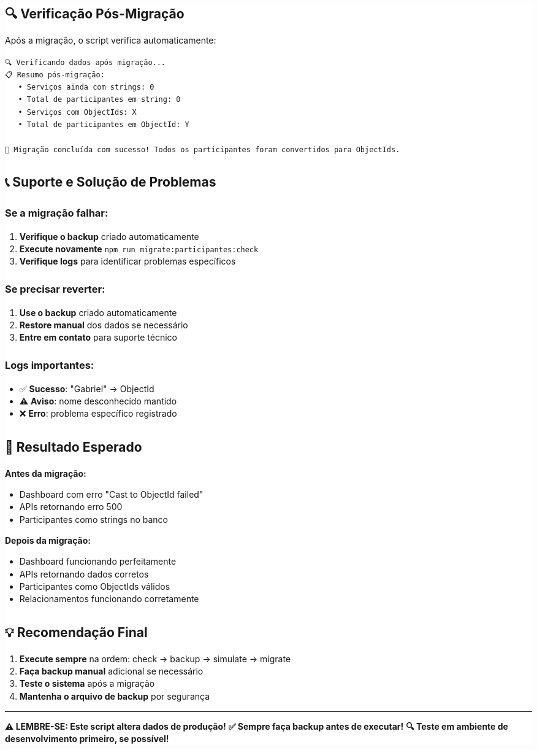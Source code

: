 ## 🔍 Verificação Pós-Migração

Após a migração, o script verifica automaticamente:
```
🔍 Verificando dados após migração...
📋 Resumo pós-migração:
   • Serviços ainda com strings: 0
   • Total de participantes em string: 0
   • Serviços com ObjectIds: X
   • Total de participantes em ObjectId: Y

🎉 Migração concluída com sucesso! Todos os participantes foram convertidos para ObjectIds.
```

## 📞 Suporte e Solução de Problemas

### Se a migração falhar:
1. **Verifique o backup** criado automaticamente
2. **Execute novamente** `npm run migrate:participantes:check`
3. **Verifique logs** para identificar problemas específicos

### Se precisar reverter:
1. **Use o backup** criado automaticamente
2. **Restore manual** dos dados se necessário
3. **Entre em contato** para suporte técnico

### Logs importantes:
- ✅ **Sucesso**: "Gabriel" -> ObjectId
- ⚠️ **Aviso**: nome desconhecido mantido
- ❌ **Erro**: problema específico registrado

## 🎯 Resultado Esperado

**Antes da migração:**
- Dashboard com erro "Cast to ObjectId failed"
- APIs retornando erro 500
- Participantes como strings no banco

**Depois da migração:**
- Dashboard funcionando perfeitamente
- APIs retornando dados corretos
- Participantes como ObjectIds válidos
- Relacionamentos funcionando corretamente

## 💡 Recomendação Final

1. **Execute sempre** na ordem: check → backup → simulate → migrate
2. **Faça backup manual** adicional se necessário
3. **Teste o sistema** após a migração
4. **Mantenha o arquivo de backup** por segurança

---

**⚠️ LEMBRE-SE: Este script altera dados de produção!**
**✅ Sempre faça backup antes de executar!**
**🔍 Teste em ambiente de desenvolvimento primeiro, se possível!**
